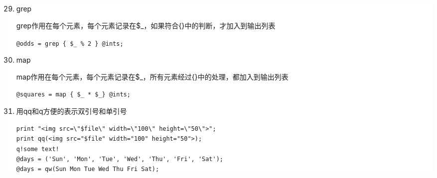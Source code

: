 29. grep

    grep作用在每个元素，每个元素记录在$_，如果符合{}中的判断，才加入到输出列表

        @odds = grep { $_ % 2 } @ints;

30. map

    map作用在每个元素，每个元素记录在$_，所有元素经过{}中的处理，都加入到输出列表

        @squares = map { $_ * $_} @ints;

31. 用qq和q方便的表示双引号和单引号


        print "<img src=\"$file\" width=\"100\" height=\"50\">";
        print qq(<img src="$file" width="100" height="50">);
        q!some text!
        @days = ('Sun', 'Mon', 'Tue', 'Wed', 'Thu', 'Fri', 'Sat');
        @days = qw(Sun Mon Tue Wed Thu Fri Sat);



